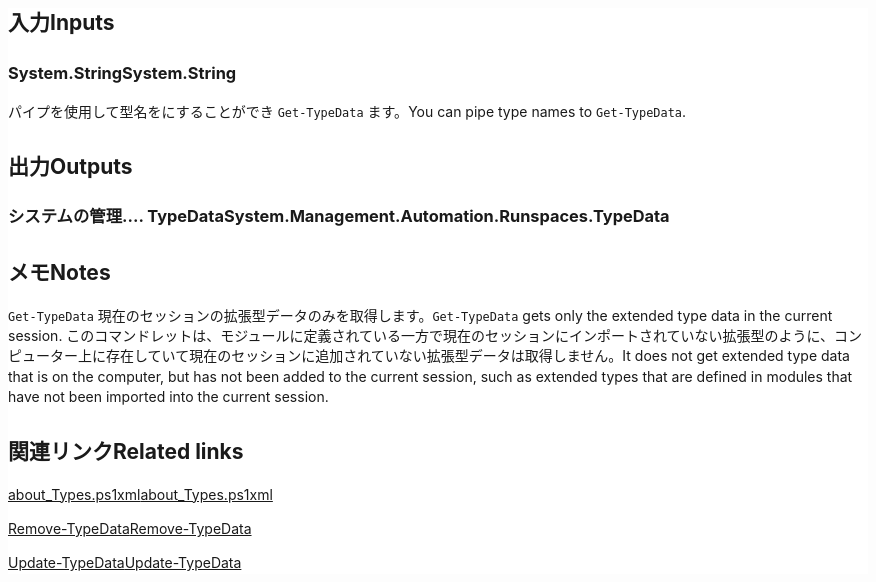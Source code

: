 ## <span data-ttu-id="22577-142">入力</span><span class="sxs-lookup"><span data-stu-id="22577-142">Inputs</span></span>

### <span data-ttu-id="22577-143">System.String</span><span class="sxs-lookup"><span data-stu-id="22577-143">System.String</span></span>

<span data-ttu-id="22577-144">パイプを使用して型名をにすることができ `Get-TypeData` ます。</span><span class="sxs-lookup"><span data-stu-id="22577-144">You can pipe type names to `Get-TypeData`.</span></span>

## <span data-ttu-id="22577-145">出力</span><span class="sxs-lookup"><span data-stu-id="22577-145">Outputs</span></span>

### <span data-ttu-id="22577-146">システムの管理.... TypeData</span><span class="sxs-lookup"><span data-stu-id="22577-146">System.Management.Automation.Runspaces.TypeData</span></span>

## <span data-ttu-id="22577-147">メモ</span><span class="sxs-lookup"><span data-stu-id="22577-147">Notes</span></span>

<span data-ttu-id="22577-148">`Get-TypeData` 現在のセッションの拡張型データのみを取得します。</span><span class="sxs-lookup"><span data-stu-id="22577-148">`Get-TypeData` gets only the extended type data in the current session.</span></span> <span data-ttu-id="22577-149">このコマンドレットは、モジュールに定義されている一方で現在のセッションにインポートされていない拡張型のように、コンピューター上に存在していて現在のセッションに追加されていない拡張型データは取得しません。</span><span class="sxs-lookup"><span data-stu-id="22577-149">It does not get extended type data that is on the computer, but has not been added to the current session, such as extended types that are defined in modules that have not been imported into the current session.</span></span>

## <span data-ttu-id="22577-150">関連リンク</span><span class="sxs-lookup"><span data-stu-id="22577-150">Related links</span></span>

[<span data-ttu-id="22577-151">about_Types.ps1xml</span><span class="sxs-lookup"><span data-stu-id="22577-151">about_Types.ps1xml</span></span>](../Microsoft.PowerShell.Core/About/about_Types.ps1xml.md)

[<span data-ttu-id="22577-152">Remove-TypeData</span><span class="sxs-lookup"><span data-stu-id="22577-152">Remove-TypeData</span></span>](Remove-TypeData.md)

[<span data-ttu-id="22577-153">Update-TypeData</span><span class="sxs-lookup"><span data-stu-id="22577-153">Update-TypeData</span></span>](Update-TypeData.md)

